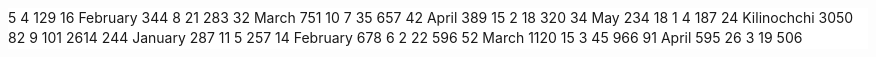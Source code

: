 5 
4 
129 
16 
February 
344 
8 
21 
283 
32 
March 
751 
10 
7 
35 
657 
42 
April 
389 
15 
2 
18 
320 
34 
May 
234 
18 
1 
4 
187 
24 
Kilinochchi 
3050 
82 
9 
101 
2614 
244 
January 
287 
11 
5 
257 
14 
February 
678 
6 
2 
22 
596 
52 
March 
1120 
15 
3 
45 
966 
91 
April 
595 
26 
3 
19 
506 